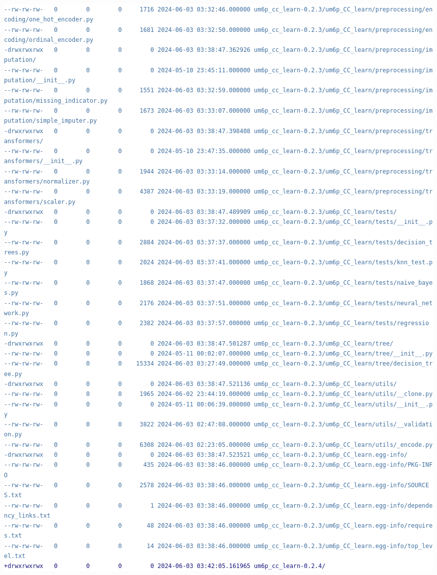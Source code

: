 ```diff
--rw-rw-rw-   0        0        0     1716 2024-06-03 03:32:46.000000 um6p_cc_learn-0.2.3/um6p_CC_learn/preprocessing/encoding/one_hot_encoder.py
--rw-rw-rw-   0        0        0     1681 2024-06-03 03:32:50.000000 um6p_cc_learn-0.2.3/um6p_CC_learn/preprocessing/encoding/ordinal_encoder.py
-drwxrwxrwx   0        0        0        0 2024-06-03 03:38:47.362926 um6p_cc_learn-0.2.3/um6p_CC_learn/preprocessing/imputation/
--rw-rw-rw-   0        0        0        0 2024-05-10 23:45:11.000000 um6p_cc_learn-0.2.3/um6p_CC_learn/preprocessing/imputation/__init__.py
--rw-rw-rw-   0        0        0     1551 2024-06-03 03:32:59.000000 um6p_cc_learn-0.2.3/um6p_CC_learn/preprocessing/imputation/missing_indicator.py
--rw-rw-rw-   0        0        0     1673 2024-06-03 03:33:07.000000 um6p_cc_learn-0.2.3/um6p_CC_learn/preprocessing/imputation/simple_imputer.py
-drwxrwxrwx   0        0        0        0 2024-06-03 03:38:47.398408 um6p_cc_learn-0.2.3/um6p_CC_learn/preprocessing/transformers/
--rw-rw-rw-   0        0        0        0 2024-05-10 23:47:35.000000 um6p_cc_learn-0.2.3/um6p_CC_learn/preprocessing/transformers/__init__.py
--rw-rw-rw-   0        0        0     1944 2024-06-03 03:33:14.000000 um6p_cc_learn-0.2.3/um6p_CC_learn/preprocessing/transformers/normalizer.py
--rw-rw-rw-   0        0        0     4387 2024-06-03 03:33:19.000000 um6p_cc_learn-0.2.3/um6p_CC_learn/preprocessing/transformers/scaler.py
-drwxrwxrwx   0        0        0        0 2024-06-03 03:38:47.489909 um6p_cc_learn-0.2.3/um6p_CC_learn/tests/
--rw-rw-rw-   0        0        0        0 2024-06-03 03:37:32.000000 um6p_cc_learn-0.2.3/um6p_CC_learn/tests/__init__.py
--rw-rw-rw-   0        0        0     2884 2024-06-03 03:37:37.000000 um6p_cc_learn-0.2.3/um6p_CC_learn/tests/decision_trees.py
--rw-rw-rw-   0        0        0     2024 2024-06-03 03:37:41.000000 um6p_cc_learn-0.2.3/um6p_CC_learn/tests/knn_test.py
--rw-rw-rw-   0        0        0     1868 2024-06-03 03:37:47.000000 um6p_cc_learn-0.2.3/um6p_CC_learn/tests/naive_bayes.py
--rw-rw-rw-   0        0        0     2176 2024-06-03 03:37:51.000000 um6p_cc_learn-0.2.3/um6p_CC_learn/tests/neural_network.py
--rw-rw-rw-   0        0        0     2382 2024-06-03 03:37:57.000000 um6p_cc_learn-0.2.3/um6p_CC_learn/tests/regression.py
-drwxrwxrwx   0        0        0        0 2024-06-03 03:38:47.501287 um6p_cc_learn-0.2.3/um6p_CC_learn/tree/
--rw-rw-rw-   0        0        0        0 2024-05-11 00:02:07.000000 um6p_cc_learn-0.2.3/um6p_CC_learn/tree/__init__.py
--rw-rw-rw-   0        0        0    15334 2024-06-03 03:27:49.000000 um6p_cc_learn-0.2.3/um6p_CC_learn/tree/decision_tree.py
-drwxrwxrwx   0        0        0        0 2024-06-03 03:38:47.521136 um6p_cc_learn-0.2.3/um6p_CC_learn/utils/
--rw-rw-rw-   0        0        0     1965 2024-06-02 23:44:19.000000 um6p_cc_learn-0.2.3/um6p_CC_learn/utils/__clone.py
--rw-rw-rw-   0        0        0        0 2024-05-11 00:06:39.000000 um6p_cc_learn-0.2.3/um6p_CC_learn/utils/__init__.py
--rw-rw-rw-   0        0        0     3822 2024-06-03 02:47:08.000000 um6p_cc_learn-0.2.3/um6p_CC_learn/utils/__validation.py
--rw-rw-rw-   0        0        0     6308 2024-06-03 02:23:05.000000 um6p_cc_learn-0.2.3/um6p_CC_learn/utils/_encode.py
-drwxrwxrwx   0        0        0        0 2024-06-03 03:38:47.523521 um6p_cc_learn-0.2.3/um6p_CC_learn.egg-info/
--rw-rw-rw-   0        0        0      435 2024-06-03 03:38:46.000000 um6p_cc_learn-0.2.3/um6p_CC_learn.egg-info/PKG-INFO
--rw-rw-rw-   0        0        0     2578 2024-06-03 03:38:46.000000 um6p_cc_learn-0.2.3/um6p_CC_learn.egg-info/SOURCES.txt
--rw-rw-rw-   0        0        0        1 2024-06-03 03:38:46.000000 um6p_cc_learn-0.2.3/um6p_CC_learn.egg-info/dependency_links.txt
--rw-rw-rw-   0        0        0       48 2024-06-03 03:38:46.000000 um6p_cc_learn-0.2.3/um6p_CC_learn.egg-info/requires.txt
--rw-rw-rw-   0        0        0       14 2024-06-03 03:38:46.000000 um6p_cc_learn-0.2.3/um6p_CC_learn.egg-info/top_level.txt
+drwxrwxrwx   0        0        0        0 2024-06-03 03:42:05.161965 um6p_cc_learn-0.2.4/
```